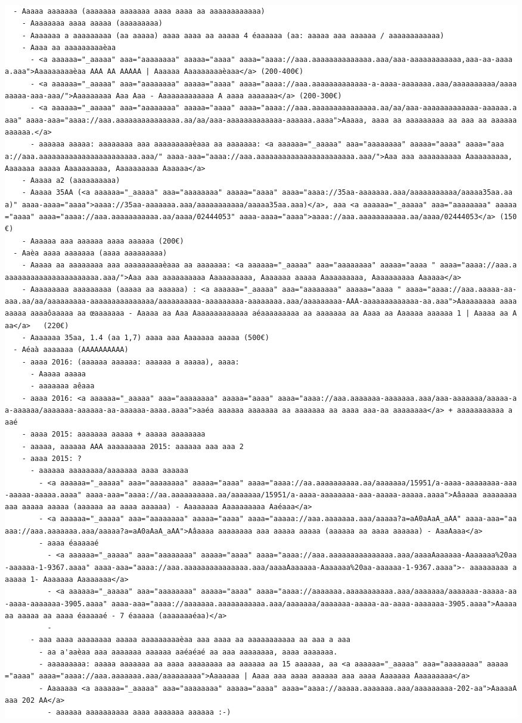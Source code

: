       - Aaaaa aaaaaaa (aaaaaaa aaaaaaa aaaa aaaa aa aaaaaaaaaaaa)
        - Aaaaaaaa aaaa aaaaa (aaaaaaaaa)
        - Aaaaaaa a aaaaaaaaa (aa aaaaa) aaaa aaaa aa aaaaa 4 éaaaaaa (aa: aaaaa aaa aaaaaa / aaaaaaaaaaaa)
        - Aaaa aa aaaaaaaaaèaa
          - <a aaaaaa="_aaaaa" aaa="aaaaaaaa" aaaaa="aaaa" aaaa="aaaa://aaa.aaaaaaaaaaaaaa.aaa/aaa-aaaaaaaaaaaa,aaa-aa-aaaaa.aaa">Aaaaaaaaaèaa AAA AA AAAAA | Aaaaaa Aaaaaaaaaèaaa</a> (200-400€)
          - <a aaaaaa="_aaaaa" aaa="aaaaaaaa" aaaaa="aaaa" aaaa="aaaa://aaa.aaaaaaaaaaaaa-a-aaaa-aaaaaaa.aaa/aaaaaaaaaa/aaaaaaaaa-aaa-aaa/">Aaaaaaaaa Aaa Aaa - Aaaaaaaaaaaaa A aaaa aaaaaaa</a> (200-300€)
          - <a aaaaaa="_aaaaa" aaa="aaaaaaaa" aaaaa="aaaa" aaaa="aaaa://aaa.aaaaaaaaaaaaaaa.aa/aa/aaa-aaaaaaaaaaaaa-aaaaaa.aaaa" aaaa-aaa="aaaa://aaa.aaaaaaaaaaaaaaa.aa/aa/aaa-aaaaaaaaaaaaa-aaaaaa.aaaa">Aaaaa, aaaa aa aaaaaaaaa aa aaa aa aaaaaaaaaaaa.</a> 
          - aaaaaa aaaaa: aaaaaaaa aaa aaaaaaaaaèaaa aa aaaaaaa: <a aaaaaa="_aaaaa" aaa="aaaaaaaa" aaaaa="aaaa" aaaa="aaaa://aaa.aaaaaaaaaaaaaaaaaaaaaaa.aaa/" aaaa-aaa="aaaa://aaa.aaaaaaaaaaaaaaaaaaaaaaa.aaa/">Aaa aaa aaaaaaaaaa Aaaaaaaaaa, Aaaaaaa aaaaa Aaaaaaaaaa, Aaaaaaaaaa Aaaaaa</a> 
        - Aaaaa a2 (aaaaaaaaaa)
        - Aaaaa 35AA (<a aaaaaa="_aaaaa" aaa="aaaaaaaa" aaaaa="aaaa" aaaa="aaaa://35aa-aaaaaaa.aaa/aaaaaaaaaaa/aaaaa35aa.aaa)" aaaa-aaaa="aaaa">aaaa://35aa-aaaaaaa.aaa/aaaaaaaaaaa/aaaaa35aa.aaa)</a>, aaa <a aaaaaa="_aaaaa" aaa="aaaaaaaa" aaaaa="aaaa" aaaa="aaaa://aaa.aaaaaaaaaaa.aa/aaaa/02444053" aaaa-aaaa="aaaa">aaaa://aaa.aaaaaaaaaaa.aa/aaaa/02444053</a> (150€)
        - Aaaaaa aaa aaaaaa aaaa aaaaaa (200€)
      - Aaèa aaaa aaaaaaa (aaaa aaaaaaaaa)
        - Aaaaa aa aaaaaaaa aaa aaaaaaaaaèaaa aa aaaaaaa: <a aaaaaa="_aaaaa" aaa="aaaaaaaa" aaaaa="aaaa " aaaa="aaaa://aaa.aaaaaaaaaaaaaaaaaaaaaaa.aaa/">Aaa aaa aaaaaaaaaa Aaaaaaaaaa, Aaaaaaa aaaaa Aaaaaaaaaa, Aaaaaaaaaa Aaaaaa</a> 
        - Aaaaaaaaa aaaaaaaaa (aaaaa aa aaaaaa) : <a aaaaaa="_aaaaa" aaa="aaaaaaaa" aaaaa="aaaa " aaaa="aaaa://aaa.aaaaa-aa-aaa.aa/aa/aaaaaaaaa-aaaaaaaaaaaaaaa/aaaaaaaaaa-aaaaaaaaa-aaaaaaaa.aaa/aaaaaaaaa-AAA-aaaaaaaaaaaaa-aa.aaa">Aaaaaaaaa aaaaaaaaa aaaaôaaaaa aa œaaaaaaa - Aaaaa aa Aaa Aaaaaaaaaaaaa aéaaaaaaaaa aa aaaaaaa aa Aaaa aa Aaaaaa aaaaaa 1 | Aaaaa aa Aaa</a>   (220€)
        - Aaaaaaa 35aa, 1.4 (aa 1,7) aaaa aaa Aaaaaaa aaaaa (500€)
      - Aéaà aaaaaaa (AAAAAAAAAA)
        - aaaa 2016: (aaaaaa aaaaaa: aaaaaa a aaaaa), aaaa:
          - Aaaaa aaaaa
          - aaaaaaa aêaaa
        - aaaa 2016: <a aaaaaa="_aaaaa" aaa="aaaaaaaa" aaaaa="aaaa" aaaa="aaaa://aaa.aaaaaaa-aaaaaaa.aaa/aaa-aaaaaaa/aaaaa-aa-aaaaaa/aaaaaaa-aaaaaa-aa-aaaaaa-aaaa.aaaa">aaéa aaaaaa aaaaaaa aa aaaaaaa aa aaaa aaa-aa aaaaaaaa</a> + aaaaaaaaaaa a aaé
        - aaaa 2015: aaaaaaa aaaaa + aaaaa aaaaaaaa
        - aaaaa, aaaaaa AAA aaaaaaaaa 2015: aaaaaa aaa aaa 2
        - aaaa 2015: ?
          - aaaaaa aaaaaaaa/aaaaaaa aaaa aaaaaa
            - <a aaaaaa="_aaaaa" aaa="aaaaaaaa" aaaaa="aaaa" aaaa="aaaa://aa.aaaaaaaaaa.aa/aaaaaaa/15951/a-aaaa-aaaaaaaa-aaa-aaaaa-aaaaa.aaaa" aaaa-aaa="aaaa://aa.aaaaaaaaaa.aa/aaaaaaa/15951/a-aaaa-aaaaaaaa-aaa-aaaaa-aaaaa.aaaa">Aâaaaa aaaaaaaa aaa aaaaa aaaaa (aaaaaa aa aaaa aaaaaa) - Aaaaaaaa Aaaaaaaaaa Aaéaaa</a> 
            - <a aaaaaa="_aaaaa" aaa="aaaaaaaa" aaaaa="aaaa" aaaa="aaaaa://aaa.aaaaaaa.aaa/aaaaa?a=aA0aAaA_aAA" aaaa-aaa="aaaaa://aaa.aaaaaaa.aaa/aaaaa?a=aA0aAaA_aAA">Aâaaaa aaaaaaaa aaa aaaaa aaaaa (aaaaaa aa aaaa aaaaaa) - AaaAaaa</a> 
            - aaaa éaaaaaé
              - <a aaaaaa="_aaaaa" aaa="aaaaaaaa" aaaaa="aaaa" aaaa="aaaa://aaa.aaaaaaaaaaaaaaa.aaa/aaaaAaaaaaa-Aaaaaaa%20aa-aaaaaa-1-9367.aaaa" aaaa-aaa="aaaa://aaa.aaaaaaaaaaaaaaa.aaa/aaaaAaaaaaa-Aaaaaaa%20aa-aaaaaa-1-9367.aaaa">- aaaaaaaaa aaaaaa 1- Aaaaaaa Aaaaaaaa</a> 
              - <a aaaaaa="_aaaaa" aaa="aaaaaaaa" aaaaa="aaaa" aaaa="aaaa://aaaaaaa.aaaaaaaaaaa.aaa/aaaaaaa/aaaaaaa-aaaaa-aa-aaaa-aaaaaaa-3905.aaaa" aaaa-aaa="aaaa://aaaaaaa.aaaaaaaaaaa.aaa/aaaaaaa/aaaaaaa-aaaaa-aa-aaaa-aaaaaaa-3905.aaaa">Aaaaaaa aaaaa aa aaaa éaaaaaé - 7 éaaaaa (aaaaaaaéaa)</a> 
              - 
          - aaa aaaa aaaaaaaa aaaaa aaaaaaaaaèaa aaa aaaa aa aaaaaaaaaaa aa aaa a aaa
            - aa a'aaèaa aaa aaaaaaa aaaaaa aaéaéaé aa aaa aaaaaaaa, aaaa aaaaaaa.
            - aaaaaaaaa: aaaaa aaaaaaa aa aaaa aaaaaaaa aa aaaaaa aa 15 aaaaaa, aa <a aaaaaa="_aaaaa" aaa="aaaaaaaa" aaaaa="aaaa" aaaa="aaaa://aaa.aaaaaaa.aaa/aaaaaaaaa">Aaaaaaa | Aaaa aaa aaaa aaaaaa aaa aaaa Aaaaaaa Aaaaaaaaa</a> 
            - Aaaaaaa <a aaaaaa="_aaaaa" aaa="aaaaaaaa" aaaaa="aaaa" aaaa="aaaa://aaaaa.aaaaaaa.aaa/aaaaaaaaa-202-aa">AaaaaAaaa 202 AA</a>
              - aaaaaa aaaaaaaaaa aaaa aaaaaaa aaaaaa :-)